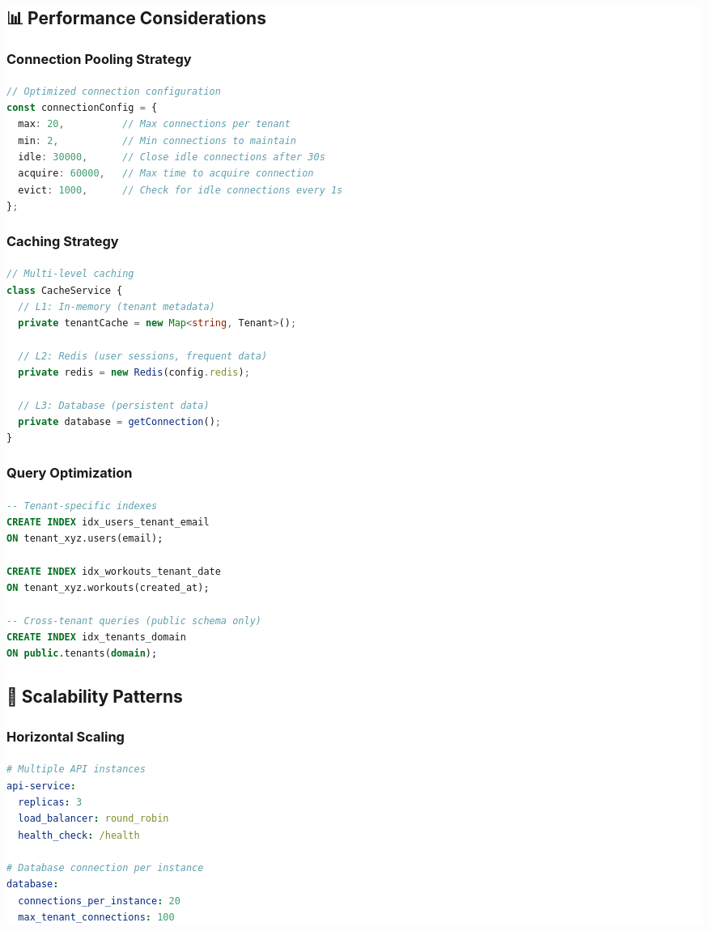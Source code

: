 ## 📊 Performance Considerations

### Connection Pooling Strategy

```typescript
// Optimized connection configuration
const connectionConfig = {
  max: 20,          // Max connections per tenant
  min: 2,           // Min connections to maintain
  idle: 30000,      // Close idle connections after 30s
  acquire: 60000,   // Max time to acquire connection
  evict: 1000,      // Check for idle connections every 1s
};
```

### Caching Strategy

```typescript
// Multi-level caching
class CacheService {
  // L1: In-memory (tenant metadata)
  private tenantCache = new Map<string, Tenant>();
  
  // L2: Redis (user sessions, frequent data)
  private redis = new Redis(config.redis);
  
  // L3: Database (persistent data)
  private database = getConnection();
}
```

### Query Optimization

```sql
-- Tenant-specific indexes
CREATE INDEX idx_users_tenant_email 
ON tenant_xyz.users(email);

CREATE INDEX idx_workouts_tenant_date 
ON tenant_xyz.workouts(created_at);

-- Cross-tenant queries (public schema only)
CREATE INDEX idx_tenants_domain 
ON public.tenants(domain);
```

## 🔄 Scalability Patterns

### Horizontal Scaling

```yaml
# Multiple API instances
api-service:
  replicas: 3
  load_balancer: round_robin
  health_check: /health

# Database connection per instance
database:
  connections_per_instance: 20
  max_tenant_connections: 100
```
